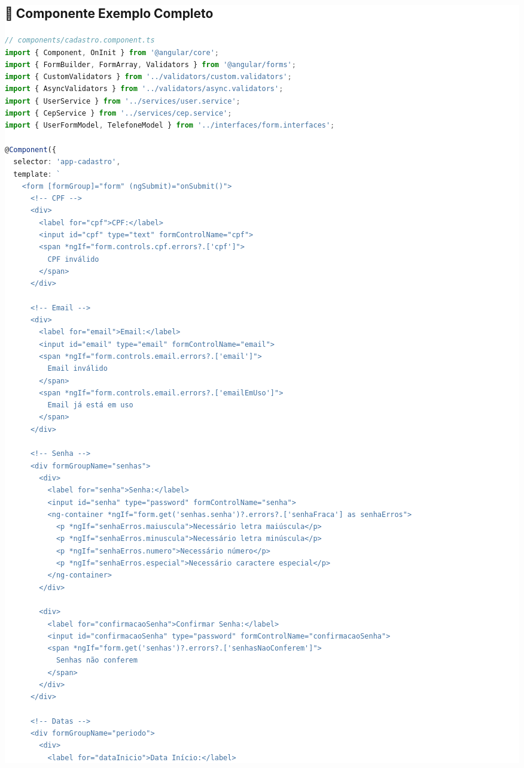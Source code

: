 ## 📱 Componente Exemplo Completo

```typescript
// components/cadastro.component.ts
import { Component, OnInit } from '@angular/core';
import { FormBuilder, FormArray, Validators } from '@angular/forms';
import { CustomValidators } from '../validators/custom.validators';
import { AsyncValidators } from '../validators/async.validators';
import { UserService } from '../services/user.service';
import { CepService } from '../services/cep.service';
import { UserFormModel, TelefoneModel } from '../interfaces/form.interfaces';

@Component({
  selector: 'app-cadastro',
  template: `
    <form [formGroup]="form" (ngSubmit)="onSubmit()">
      <!-- CPF -->
      <div>
        <label for="cpf">CPF:</label>
        <input id="cpf" type="text" formControlName="cpf">
        <span *ngIf="form.controls.cpf.errors?.['cpf']">
          CPF inválido
        </span>
      </div>

      <!-- Email -->
      <div>
        <label for="email">Email:</label>
        <input id="email" type="email" formControlName="email">
        <span *ngIf="form.controls.email.errors?.['email']">
          Email inválido
        </span>
        <span *ngIf="form.controls.email.errors?.['emailEmUso']">
          Email já está em uso
        </span>
      </div>

      <!-- Senha -->
      <div formGroupName="senhas">
        <div>
          <label for="senha">Senha:</label>
          <input id="senha" type="password" formControlName="senha">
          <ng-container *ngIf="form.get('senhas.senha')?.errors?.['senhaFraca'] as senhaErros">
            <p *ngIf="senhaErros.maiuscula">Necessário letra maiúscula</p>
            <p *ngIf="senhaErros.minuscula">Necessário letra minúscula</p>
            <p *ngIf="senhaErros.numero">Necessário número</p>
            <p *ngIf="senhaErros.especial">Necessário caractere especial</p>
          </ng-container>
        </div>

        <div>
          <label for="confirmacaoSenha">Confirmar Senha:</label>
          <input id="confirmacaoSenha" type="password" formControlName="confirmacaoSenha">
          <span *ngIf="form.get('senhas')?.errors?.['senhasNaoConferem']">
            Senhas não conferem
          </span>
        </div>
      </div>

      <!-- Datas -->
      <div formGroupName="periodo">
        <div>
          <label for="dataInicio">Data Início:</label>
```